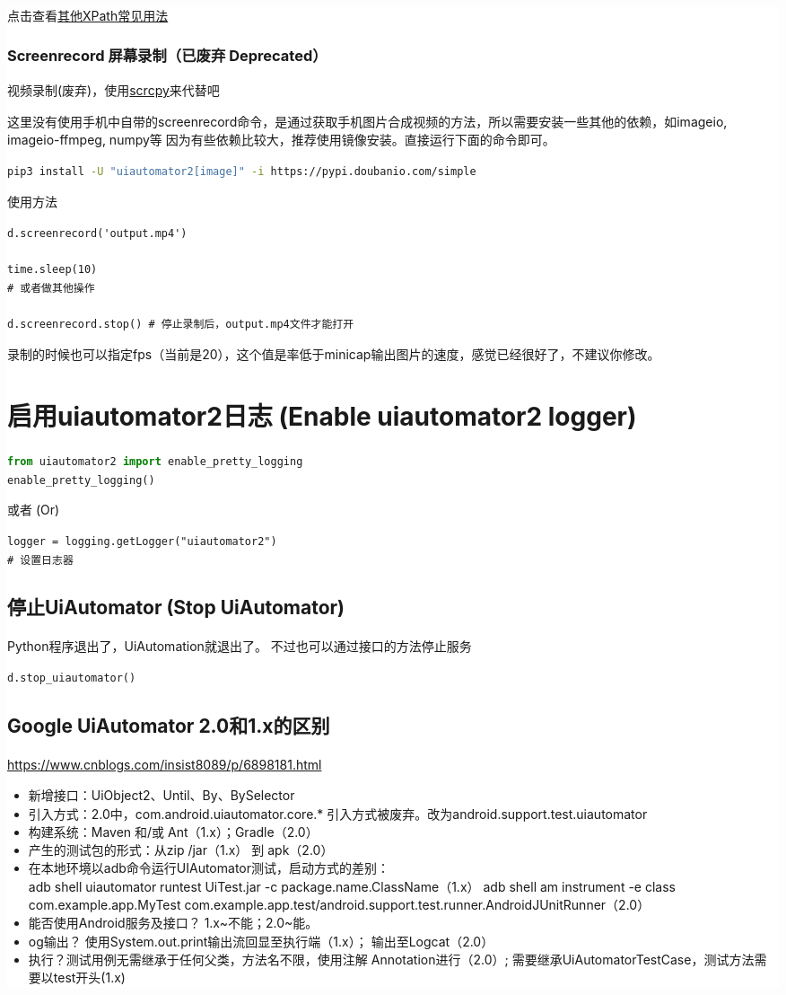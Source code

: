 点击查看[其他XPath常见用法](XPATH_CN.md)

### Screenrecord 屏幕录制（已废弃 Deprecated）
视频录制(废弃)，使用[scrcpy](https://github.com/Genymobile/scrcpy)来代替吧

这里没有使用手机中自带的screenrecord命令，是通过获取手机图片合成视频的方法，所以需要安装一些其他的依赖，如imageio, imageio-ffmpeg, numpy等
因为有些依赖比较大，推荐使用镜像安装。直接运行下面的命令即可。

```bash
pip3 install -U "uiautomator2[image]" -i https://pypi.doubanio.com/simple
```

使用方法

```
d.screenrecord('output.mp4')

time.sleep(10)
# 或者做其他操作

d.screenrecord.stop() # 停止录制后，output.mp4文件才能打开
```

录制的时候也可以指定fps（当前是20），这个值是率低于minicap输出图片的速度，感觉已经很好了，不建议你修改。

# 启用uiautomator2日志 (Enable uiautomator2 logger)

```python
from uiautomator2 import enable_pretty_logging
enable_pretty_logging()
```

或者 (Or)

```
logger = logging.getLogger("uiautomator2")
# 设置日志器
```

## 停止UiAutomator (Stop UiAutomator)
Python程序退出了，UiAutomation就退出了。
不过也可以通过接口的方法停止服务

```python
d.stop_uiautomator()
```

## Google UiAutomator 2.0和1.x的区别
https://www.cnblogs.com/insist8089/p/6898181.html

- 新增接口：UiObject2、Until、By、BySelector
- 引入方式：2.0中，com.android.uiautomator.core.* 引入方式被废弃。改为android.support.test.uiautomator
- 构建系统：Maven 和/或 Ant（1.x）；Gradle（2.0）
- 产生的测试包的形式：从zip /jar（1.x） 到 apk（2.0）
- 在本地环境以adb命令运行UIAutomator测试，启动方式的差别：   
  adb shell uiautomator runtest UiTest.jar -c package.name.ClassName（1.x）
  adb shell am instrument -e class com.example.app.MyTest 
  com.example.app.test/android.support.test.runner.AndroidJUnitRunner（2.0）
- 能否使用Android服务及接口？ 1.x~不能；2.0~能。
- og输出？ 使用System.out.print输出流回显至执行端（1.x）； 输出至Logcat（2.0）
- 执行？测试用例无需继承于任何父类，方法名不限，使用注解 Annotation进行（2.0）;  需要继承UiAutomatorTestCase，测试方法需要以test开头(1.x) 


[@codeskyblue]: https://github.com/codeskyblue
[@xiaocong]: https://github.com/xiaocong
[@yuanyuan]: https://github.com/yuanyuanzou
[@QianJin2013]: https://github.com/QianJin2013
[@xiscoxu]: https://github.com/xiscoxu
[@mingyuan-xia]: https://github.com/mingyuan-xia
[@artikz]: https://github.com/artikz